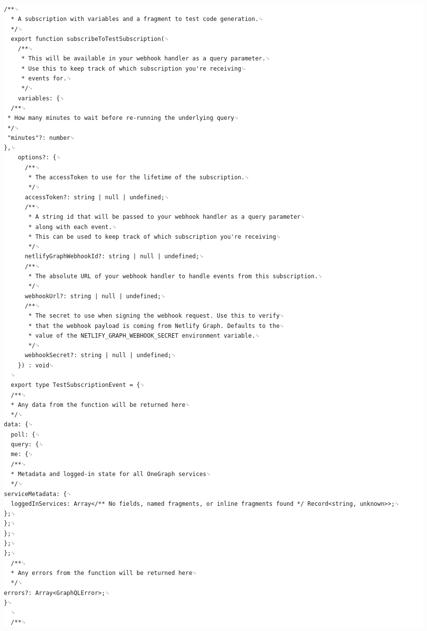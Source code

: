     /**␊
      * A subscription with variables and a fragment to test code generation.␊
      */␊
      export function subscribeToTestSubscription(␊
        /**␊
         * This will be available in your webhook handler as a query parameter.␊
         * Use this to keep track of which subscription you're receiving␊
         * events for.␊
         */␊
        variables: {␊
      /**␊
     * How many minutes to wait before re-running the underlying query␊
     */␊
     "minutes"?: number␊
    },␊
        options?: {␊
          /**␊
           * The accessToken to use for the lifetime of the subscription.␊
           */␊
          accessToken?: string | null | undefined;␊
          /**␊
           * A string id that will be passed to your webhook handler as a query parameter␊
           * along with each event.␊
           * This can be used to keep track of which subscription you're receiving␊
           */␊
          netlifyGraphWebhookId?: string | null | undefined;␊
          /**␊
           * The absolute URL of your webhook handler to handle events from this subscription.␊
           */␊
          webhookUrl?: string | null | undefined;␊
          /**␊
           * The secret to use when signing the webhook request. Use this to verify␊
           * that the webhook payload is coming from Netlify Graph. Defaults to the␊
           * value of the NETLIFY_GRAPH_WEBHOOK_SECRET environment variable.␊
           */␊
          webhookSecret?: string | null | undefined;␊
        }) : void␊
      ␊
      export type TestSubscriptionEvent = {␊
      /**␊
      * Any data from the function will be returned here␊
      */␊
    data: {␊
      poll: {␊
      query: {␊
      me: {␊
      /**␊
      * Metadata and logged-in state for all OneGraph services␊
      */␊
    serviceMetadata: {␊
      loggedInServices: Array</** No fields, named fragments, or inline fragments found */ Record<string, unknown>>;␊
    };␊
    };␊
    };␊
    };␊
    };␊
      /**␊
      * Any errors from the function will be returned here␊
      */␊
    errors?: Array<GraphQLError>;␊
    }␊
      ␊
      /**␊